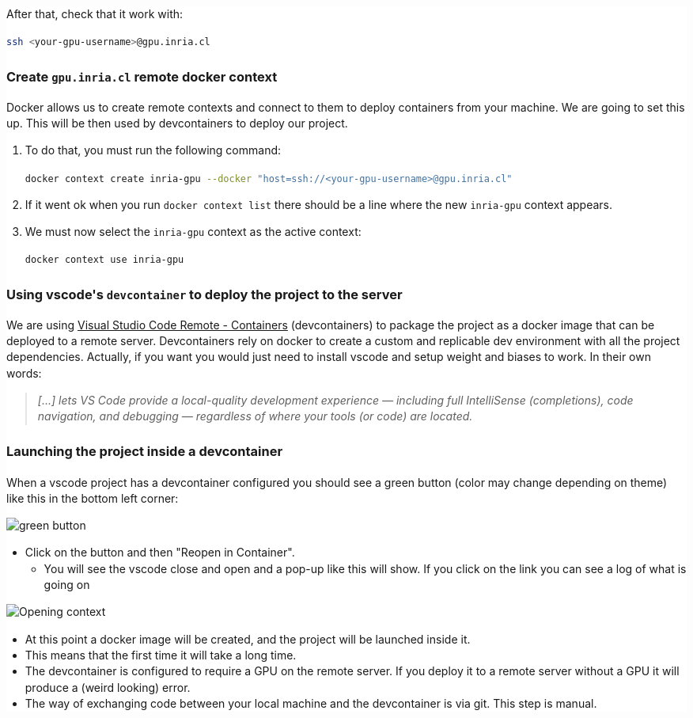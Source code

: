 After that, check that it work with:

```bash
ssh <your-gpu-username>@gpu.inria.cl
```

### Create `gpu.inria.cl` remote docker context

Docker allows us to create remote contexts and connect to them to deploy containers from your machine. We are going to set this up. This will be then used by devcontainers to deploy our project.

1. To do that, you must run the following command:

    ```bash
    docker context create inria-gpu --docker "host=ssh://<your-gpu-username>@gpu.inria.cl"
    ```

2. If it went ok when you run `docker context list` there should be a line where the new `inria-gpu` context appears.
3. We must now select the `inria-gpu` context as the active context:

    ```bash
    docker context use inria-gpu
    ```

### Using vscode's `devcontainer` to deploy the project to the server

We are using [Visual Studio Code Remote - Containers](https://code.visualstudio.com/docs/remote/containers) (devcontainers) to package the project as a docker image that can be deployed to a remote server. Devcontainers rely on docker to create a custom and replicable dev environment with all the project dependencies. Actually, if you want you would just need to install vscode and setup weight and biases to work. In their own words:

> *[...] lets VS Code provide a local-quality development experience — including full IntelliSense (completions), code navigation, and debugging — regardless of where your tools (or code) are located.*

### Launching the project inside a devcontainer

When a vscode project has a devcontainer configured you should see a green button (color may change depending on theme) like this in the bottom left corner:

![green button](https://code.visualstudio.com/assets/docs/remote/common/remote-dev-status-bar.png)

- Click on the button and then "Reopen in Container".
  - You will see the vscode close and open and a pop-up like this will show. If you click on the link you can see a log of what is going on

![Opening context](https://code.visualstudio.com/assets/docs/remote/containers/dev-container-progress.png)

- At this point a docker image will be created, and the project will be launched inside it.
- This means that the first time it will take a long time.
- The devcontainer is configured to require a GPU on the remote server. If you deploy it to a remote server without a GPU it will produce a (weird looking) error.
- The way of exchanging code between your local machine and the devcontainer is via git. This step is manual.
